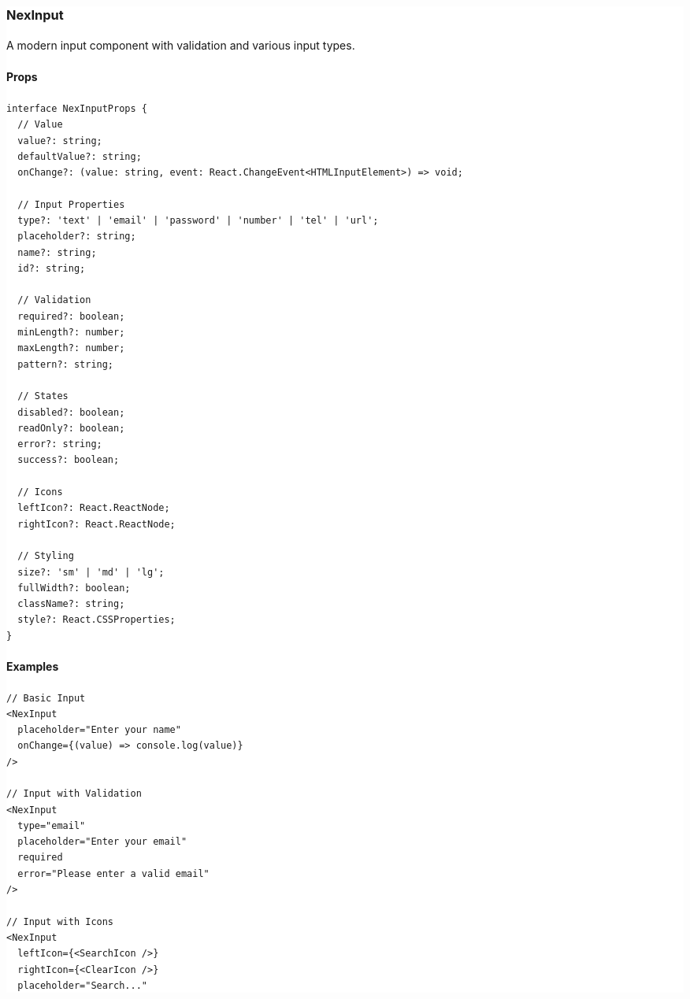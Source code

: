### NexInput

A modern input component with validation and various input types.

#### Props

```tsx
interface NexInputProps {
  // Value
  value?: string;
  defaultValue?: string;
  onChange?: (value: string, event: React.ChangeEvent<HTMLInputElement>) => void;
  
  // Input Properties
  type?: 'text' | 'email' | 'password' | 'number' | 'tel' | 'url';
  placeholder?: string;
  name?: string;
  id?: string;
  
  // Validation
  required?: boolean;
  minLength?: number;
  maxLength?: number;
  pattern?: string;
  
  // States
  disabled?: boolean;
  readOnly?: boolean;
  error?: string;
  success?: boolean;
  
  // Icons
  leftIcon?: React.ReactNode;
  rightIcon?: React.ReactNode;
  
  // Styling
  size?: 'sm' | 'md' | 'lg';
  fullWidth?: boolean;
  className?: string;
  style?: React.CSSProperties;
}
```

#### Examples

```tsx
// Basic Input
<NexInput 
  placeholder="Enter your name"
  onChange={(value) => console.log(value)}
/>

// Input with Validation
<NexInput
  type="email"
  placeholder="Enter your email"
  required
  error="Please enter a valid email"
/>

// Input with Icons
<NexInput
  leftIcon={<SearchIcon />}
  rightIcon={<ClearIcon />}
  placeholder="Search..."
```